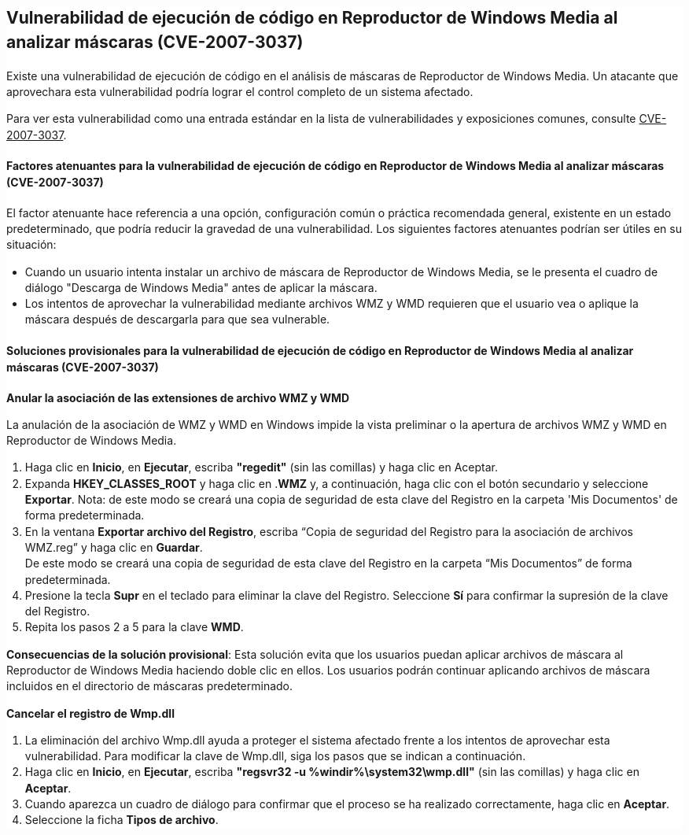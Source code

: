 Vulnerabilidad de ejecución de código en Reproductor de Windows Media al analizar máscaras (CVE-2007-3037)  
----------------------------------------------------------------------------------------------------------
  
<span></span>
Existe una vulnerabilidad de ejecución de código en el análisis de máscaras de Reproductor de Windows Media. Un atacante que aprovechara esta vulnerabilidad podría lograr el control completo de un sistema afectado.
  
Para ver esta vulnerabilidad como una entrada estándar en la lista de vulnerabilidades y exposiciones comunes, consulte [CVE-2007-3037](http://www.cve.mitre.org/cgi-bin/cvename.cgi?name=cve-2007-3037).
  
#### Factores atenuantes para la vulnerabilidad de ejecución de código en Reproductor de Windows Media al analizar máscaras (CVE-2007-3037)
  
El factor atenuante hace referencia a una opción, configuración común o práctica recomendada general, existente en un estado predeterminado, que podría reducir la gravedad de una vulnerabilidad. Los siguientes factores atenuantes podrían ser útiles en su situación:
  
-   Cuando un usuario intenta instalar un archivo de máscara de Reproductor de Windows Media, se le presenta el cuadro de diálogo "Descarga de Windows Media" antes de aplicar la máscara.  
-   Los intentos de aprovechar la vulnerabilidad mediante archivos WMZ y WMD requieren que el usuario vea o aplique la máscara después de descargarla para que sea vulnerable.
  
#### Soluciones provisionales para la vulnerabilidad de ejecución de código en Reproductor de Windows Media al analizar máscaras (CVE-2007-3037)
  
**Anular la asociación de las extensiones de archivo WMZ y WMD**
  
La anulación de la asociación de WMZ y WMD en Windows impide la vista preliminar o la apertura de archivos WMZ y WMD en Reproductor de Windows Media.
  
1.  Haga clic en **Inicio**, en **Ejecutar**, escriba **"regedit"** (sin las comillas) y haga clic en Aceptar.  
2.  Expanda **HKEY\_CLASSES\_ROOT** y haga clic en .**WMZ** y, a continuación, haga clic con el botón secundario y seleccione **Exportar**. Nota: de este modo se creará una copia de seguridad de esta clave del Registro en la carpeta 'Mis Documentos' de forma predeterminada.  
3.  En la ventana **Exportar archivo del Registro**, escriba “Copia de seguridad del Registro para la asociación de archivos WMZ.reg” y haga clic en **Guardar**.  
    De este modo se creará una copia de seguridad de esta clave del Registro en la carpeta “Mis Documentos” de forma predeterminada.  
4.  Presione la tecla **Supr** en el teclado para eliminar la clave del Registro. Seleccione **Sí** para confirmar la supresión de la clave del Registro.  
5.  Repita los pasos 2 a 5 para la clave **WMD**.
  
**Consecuencias de la solución provisional**: Esta solución evita que los usuarios puedan aplicar archivos de máscara al Reproductor de Windows Media haciendo doble clic en ellos. Los usuarios podrán continuar aplicando archivos de máscara incluidos en el directorio de máscaras predeterminado.
  
**Cancelar el registro de Wmp.dll**
  
1.  La eliminación del archivo Wmp.dll ayuda a proteger el sistema afectado frente a los intentos de aprovechar esta vulnerabilidad. Para modificar la clave de Wmp.dll, siga los pasos que se indican a continuación.  
2.  Haga clic en **Inicio**, en **Ejecutar**, escriba **"regsvr32 -u %windir%\\system32\\wmp.dll"** (sin las comillas) y haga clic en **Aceptar**.  
3.  Cuando aparezca un cuadro de diálogo para confirmar que el proceso se ha realizado correctamente, haga clic en **Aceptar**.  
4.  Seleccione la ficha **Tipos de archivo**.
  